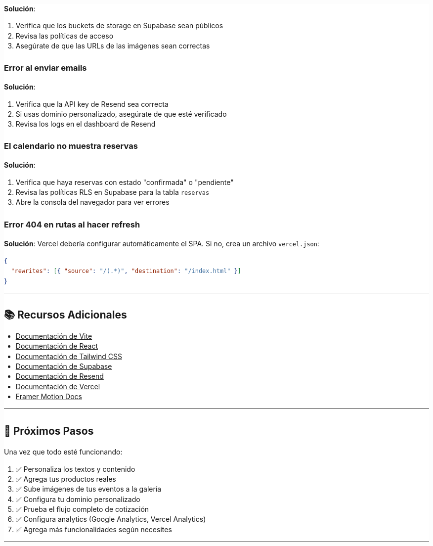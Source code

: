 **Solución**:
1. Verifica que los buckets de storage en Supabase sean públicos
2. Revisa las políticas de acceso
3. Asegúrate de que las URLs de las imágenes sean correctas

### Error al enviar emails

**Solución**:
1. Verifica que la API key de Resend sea correcta
2. Si usas dominio personalizado, asegúrate de que esté verificado
3. Revisa los logs en el dashboard de Resend

### El calendario no muestra reservas

**Solución**:
1. Verifica que haya reservas con estado "confirmada" o "pendiente"
2. Revisa las políticas RLS en Supabase para la tabla `reservas`
3. Abre la consola del navegador para ver errores

### Error 404 en rutas al hacer refresh

**Solución**: Vercel debería configurar automáticamente el SPA. Si no, crea un archivo `vercel.json`:

```json
{
  "rewrites": [{ "source": "/(.*)", "destination": "/index.html" }]
}
```

---

## 📚 Recursos Adicionales

- [Documentación de Vite](https://vitejs.dev/)
- [Documentación de React](https://react.dev/)
- [Documentación de Tailwind CSS](https://tailwindcss.com/)
- [Documentación de Supabase](https://supabase.com/docs)
- [Documentación de Resend](https://resend.com/docs)
- [Documentación de Vercel](https://vercel.com/docs)
- [Framer Motion Docs](https://www.framer.com/motion/)

---

## 🎯 Próximos Pasos

Una vez que todo esté funcionando:

1. ✅ Personaliza los textos y contenido
2. ✅ Agrega tus productos reales
3. ✅ Sube imágenes de tus eventos a la galería
4. ✅ Configura tu dominio personalizado
5. ✅ Prueba el flujo completo de cotización
6. ✅ Configura analytics (Google Analytics, Vercel Analytics)
7. ✅ Agrega más funcionalidades según necesites

---